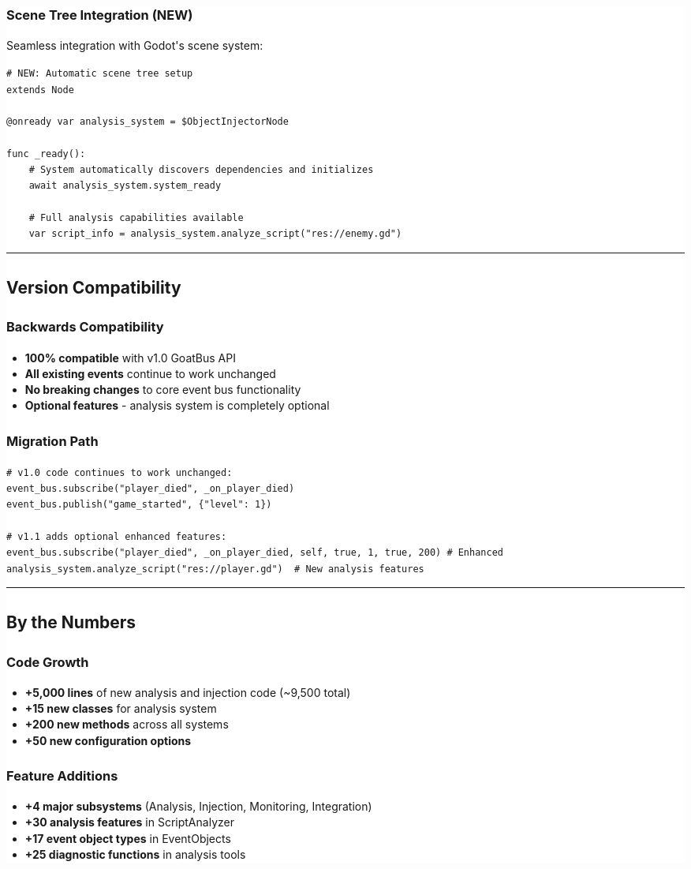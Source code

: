 ### **Scene Tree Integration** (NEW)
Seamless integration with Godot's scene system:

```gdscript
# NEW: Automatic scene tree setup
extends Node

@onready var analysis_system = $ObjectInjectorNode

func _ready():
    # System automatically discovers dependencies and initializes
    await analysis_system.system_ready
    
    # Full analysis capabilities available
    var script_info = analysis_system.analyze_script("res://enemy.gd")
```

---

## Version Compatibility

### **Backwards Compatibility**
- **100% compatible** with v1.0 GoatBus API
- **All existing events** continue to work unchanged  
- **No breaking changes** to core event bus functionality
- **Optional features** - analysis system is completely optional

### **Migration Path**
```gdscript
# v1.0 code continues to work unchanged:
event_bus.subscribe("player_died", _on_player_died)
event_bus.publish("game_started", {"level": 1})

# v1.1 adds optional enhanced features:
event_bus.subscribe("player_died", _on_player_died, self, true, 1, true, 200) # Enhanced
analysis_system.analyze_script("res://player.gd")  # New analysis features
```

---

## By the Numbers

### **Code Growth**
- **+5,000 lines** of new analysis and injection code (~9,500 total)
- **+15 new classes** for analysis system
- **+200 new methods** across all systems
- **+50 new configuration options**

### **Feature Additions**
- **+4 major subsystems** (Analysis, Injection, Monitoring, Integration)
- **+30 analysis features** in ScriptAnalyzer
- **+17 event object types** in EventObjects
- **+25 diagnostic functions** in analysis tools
